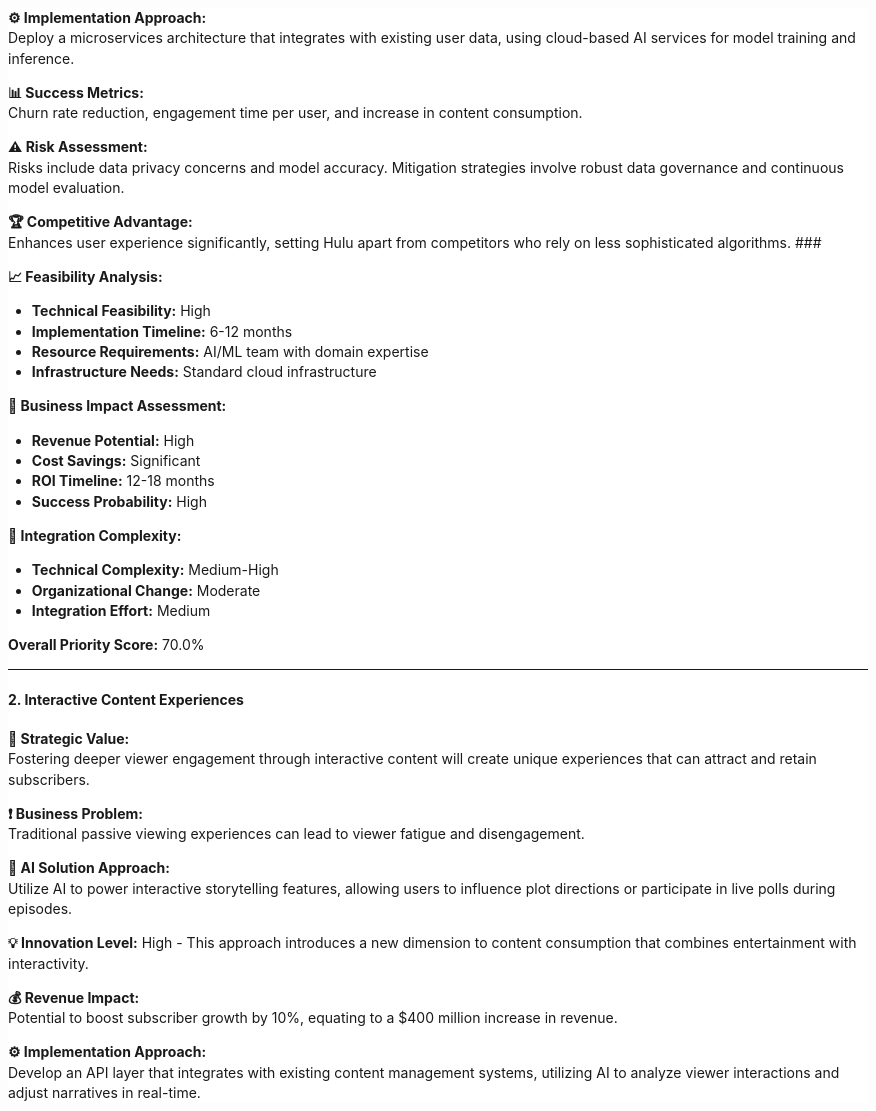 **⚙️ Implementation Approach:**  
Deploy a microservices architecture that integrates with existing user data, using cloud-based AI services for model training and inference.

**📊 Success Metrics:**  
Churn rate reduction, engagement time per user, and increase in content consumption.

**⚠️ Risk Assessment:**  
Risks include data privacy concerns and model accuracy. Mitigation strategies involve robust data governance and continuous model evaluation.

**🏆 Competitive Advantage:**  
Enhances user experience significantly, setting Hulu apart from competitors who rely on less sophisticated algorithms. ###

**📈 Feasibility Analysis:**
- **Technical Feasibility:** High
- **Implementation Timeline:** 6-12 months
- **Resource Requirements:** AI/ML team with domain expertise
- **Infrastructure Needs:** Standard cloud infrastructure

**💼 Business Impact Assessment:**
- **Revenue Potential:** High
- **Cost Savings:** Significant
- **ROI Timeline:** 12-18 months
- **Success Probability:** High

**🔧 Integration Complexity:**
- **Technical Complexity:** Medium-High
- **Organizational Change:** Moderate
- **Integration Effort:** Medium

**Overall Priority Score:** 70.0%

---

#### 2. Interactive Content Experiences

**🎯 Strategic Value:**  
Fostering deeper viewer engagement through interactive content will create unique experiences that can attract and retain subscribers.

**❗ Business Problem:**  
Traditional passive viewing experiences can lead to viewer fatigue and disengagement.

**🤖 AI Solution Approach:**  
Utilize AI to power interactive storytelling features, allowing users to influence plot directions or participate in live polls during episodes.

**💡 Innovation Level:** High - This approach introduces a new dimension to content consumption that combines entertainment with interactivity.

**💰 Revenue Impact:**  
Potential to boost subscriber growth by 10%, equating to a $400 million increase in revenue.

**⚙️ Implementation Approach:**  
Develop an API layer that integrates with existing content management systems, utilizing AI to analyze viewer interactions and adjust narratives in real-time.

